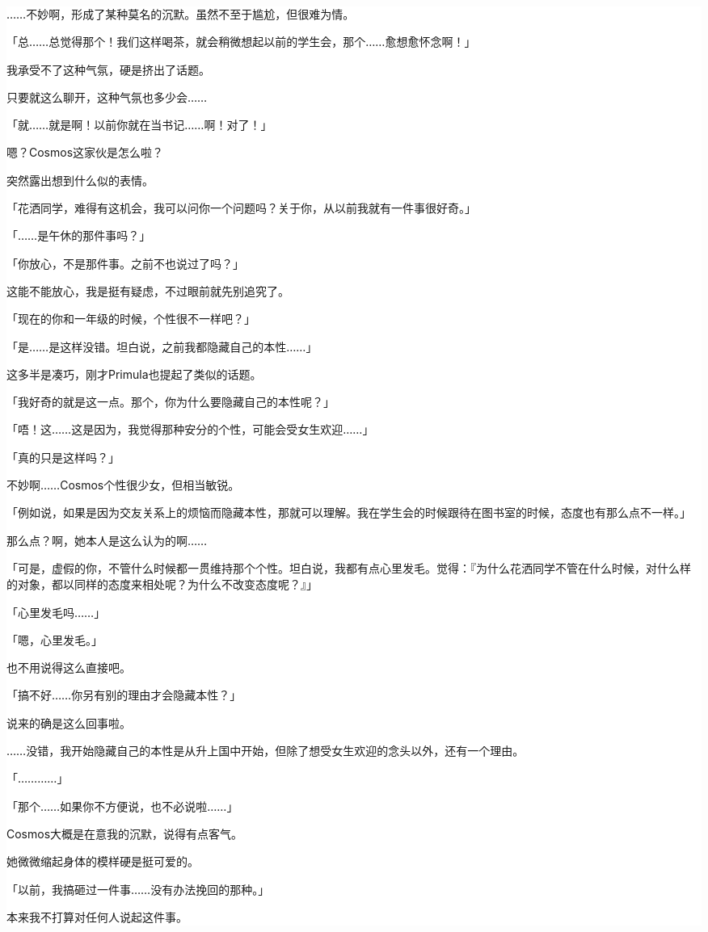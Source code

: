 ……不妙啊，形成了某种莫名的沉默。虽然不至于尴尬，但很难为情。

「总……总觉得那个！我们这样喝茶，就会稍微想起以前的学生会，那个……愈想愈怀念啊！」

我承受不了这种气氛，硬是挤出了话题。

只要就这么聊开，这种气氛也多少会……

「就……就是啊！以前你就在当书记……啊！对了！」

嗯？Cosmos这家伙是怎么啦？

突然露出想到什么似的表情。

「花洒同学，难得有这机会，我可以问你一个问题吗？关于你，从以前我就有一件事很好奇。」

「……是午休的那件事吗？」

「你放心，不是那件事。之前不也说过了吗？」

这能不能放心，我是挺有疑虑，不过眼前就先别追究了。

「现在的你和一年级的时候，个性很不一样吧？」

「是……是这样没错。坦白说，之前我都隐藏自己的本性……」

这多半是凑巧，刚才Primula也提起了类似的话题。

「我好奇的就是这一点。那个，你为什么要隐藏自己的本性呢？」

「唔！这……这是因为，我觉得那种安分的个性，可能会受女生欢迎……」

「真的只是这样吗？」

不妙啊……Cosmos个性很少女，但相当敏锐。

「例如说，如果是因为交友关系上的烦恼而隐藏本性，那就可以理解。我在学生会的时候跟待在图书室的时候，态度也有那么点不一样。」

那么点？啊，她本人是这么认为的啊……

「可是，虚假的你，不管什么时候都一贯维持那个个性。坦白说，我都有点心里发毛。觉得：『为什么花洒同学不管在什么时候，对什么样的对象，都以同样的态度来相处呢？为什么不改变态度呢？』」

「心里发毛吗……」

「嗯，心里发毛。」

也不用说得这么直接吧。

「搞不好……你另有别的理由才会隐藏本性？」

说来的确是这么回事啦。

……没错，我开始隐藏自己的本性是从升上国中开始，但除了想受女生欢迎的念头以外，还有一个理由。

「…………」

「那个……如果你不方便说，也不必说啦……」

Cosmos大概是在意我的沉默，说得有点客气。

她微微缩起身体的模样硬是挺可爱的。

「以前，我搞砸过一件事……没有办法挽回的那种。」

本来我不打算对任何人说起这件事。
